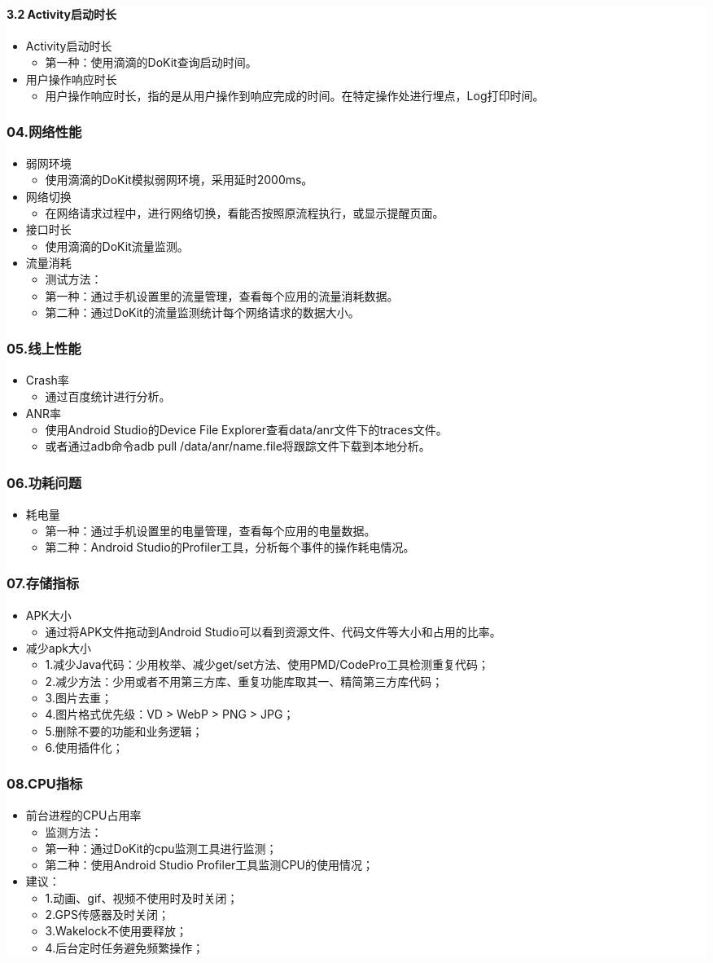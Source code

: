 
#### 3.2 Activity启动时长
- Activity启动时长
    - 第一种：使用滴滴的DoKit查询启动时间。
- 用户操作响应时长
    - 用户操作响应时长，指的是从用户操作到响应完成的时间。在特定操作处进行埋点，Log打印时间。



### 04.网络性能
- 弱网环境
    - 使用滴滴的DoKit模拟弱网环境，采用延时2000ms。
- 网络切换
    - 在网络请求过程中，进行网络切换，看能否按照原流程执行，或显示提醒页面。
- 接口时长
    - 使用滴滴的DoKit流量监测。
- 流量消耗
    - 测试方法：
    - 第一种：通过手机设置里的流量管理，查看每个应用的流量消耗数据。
    - 第二种：通过DoKit的流量监测统计每个网络请求的数据大小。



### 05.线上性能
- Crash率
    - 通过百度统计进行分析。
- ANR率
    - 使用Android Studio的Device File Explorer查看data/anr文件下的traces文件。
    - 或者通过adb命令adb pull /data/anr/name.file将跟踪文件下载到本地分析。



### 06.功耗问题
- 耗电量
    - 第一种：通过手机设置里的电量管理，查看每个应用的电量数据。
    - 第二种：Android Studio的Profiler工具，分析每个事件的操作耗电情况。



### 07.存储指标
- APK大小
    - 通过将APK文件拖动到Android  Studio可以看到资源文件、代码文件等大小和占用的比率。
- 减少apk大小
    - 1.减少Java代码：少用枚举、减少get/set方法、使用PMD/CodePro工具检测重复代码；
    - 2.减少方法：少用或者不用第三方库、重复功能库取其一、精简第三方库代码；
    - 3.图片去重；
    - 4.图片格式优先级：VD > WebP > PNG > JPG；
    - 5.删除不要的功能和业务逻辑；
    - 6.使用插件化；



### 08.CPU指标
- 前台进程的CPU占用率
    - 监测方法：
    - 第一种：通过DoKit的cpu监测工具进行监测；
    - 第二种：使用Android Studio Profiler工具监测CPU的使用情况；
- 建议：
    - 1.动画、gif、视频不使用时及时关闭；
    - 2.GPS传感器及时关闭；
    - 3.Wakelock不使用要释放；
    - 4.后台定时任务避免频繁操作；
